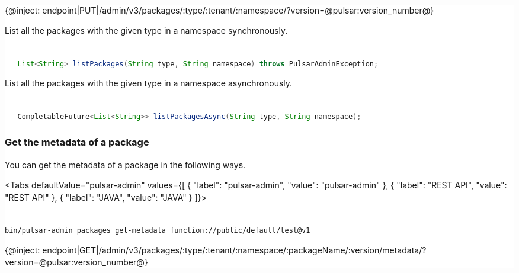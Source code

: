 {@inject: endpoint|PUT|/admin/v3/packages/:type/:tenant/:namespace/?version=@pulsar:version_number@}

</TabItem>
<TabItem value="JAVA">

List all the packages with the given type in a namespace synchronously.

```java

   List<String> listPackages(String type, String namespace) throws PulsarAdminException;

```

List all the packages with the given type in a namespace asynchronously.

```java

   CompletableFuture<List<String>> listPackagesAsync(String type, String namespace);

```

</TabItem>

</Tabs>

### Get the metadata of a package
You can get the metadata of a package in the following ways.

<Tabs 
  defaultValue="pulsar-admin"
  values={[
  {
    "label": "pulsar-admin",
    "value": "pulsar-admin"
  },
  {
    "label": "REST API",
    "value": "REST API"
  },
  {
    "label": "JAVA",
    "value": "JAVA"
  }
]}>
<TabItem value="pulsar-admin">

```shell

bin/pulsar-admin packages get-metadata function://public/default/test@v1

```

</TabItem>
<TabItem value="REST API">

{@inject: endpoint|GET|/admin/v3/packages/:type/:tenant/:namespace/:packageName/:version/metadata/?version=@pulsar:version_number@}
